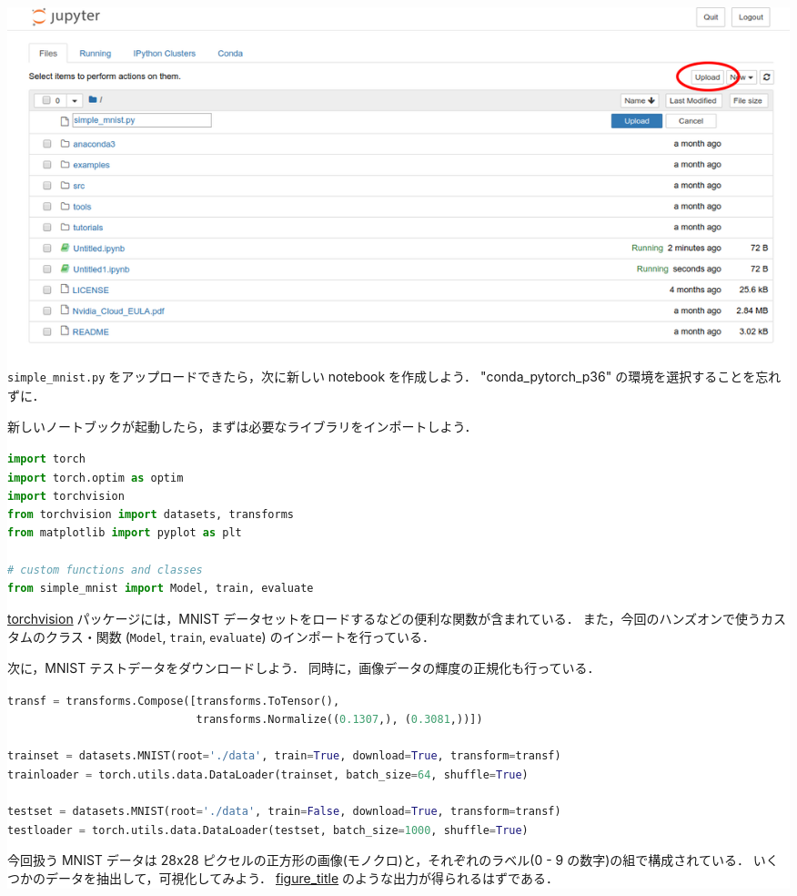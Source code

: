 ![`simple_mnist.py` をアップロード](./assets/handson-jupyter/jupyter_upload.png)

`simple_mnist.py` をアップロードできたら，次に新しい notebook を作成しよう． "conda_pytorch_p36" の環境を選択することを忘れずに．

新しいノートブックが起動したら，まずは必要なライブラリをインポートしよう．

```python
import torch
import torch.optim as optim
import torchvision
from torchvision import datasets, transforms
from matplotlib import pyplot as plt

# custom functions and classes
from simple_mnist import Model, train, evaluate
```

[torchvision](https://pytorch.org/docs/stable/torchvision/index.html) パッケージには，MNIST データセットをロードするなどの便利な関数が含まれている． また，今回のハンズオンで使うカスタムのクラス・関数 (`Model`, `train`, `evaluate`) のインポートを行っている．

次に，MNIST テストデータをダウンロードしよう． 同時に，画像データの輝度の正規化も行っている．

```python
transf = transforms.Compose([transforms.ToTensor(),
                             transforms.Normalize((0.1307,), (0.3081,))])

trainset = datasets.MNIST(root='./data', train=True, download=True, transform=transf)
trainloader = torch.utils.data.DataLoader(trainset, batch_size=64, shuffle=True)

testset = datasets.MNIST(root='./data', train=False, download=True, transform=transf)
testloader = torch.utils.data.DataLoader(testset, batch_size=1000, shuffle=True)
```

今回扱う MNIST データは 28x28 ピクセルの正方形の画像(モノクロ)と，それぞれのラベル(0 - 9 の数字)の組で構成されている． いくつかのデータを抽出して，可視化してみよう． [figure_title](#handson_02_mnist_ground_truth) のような出力が得られるはずである．
